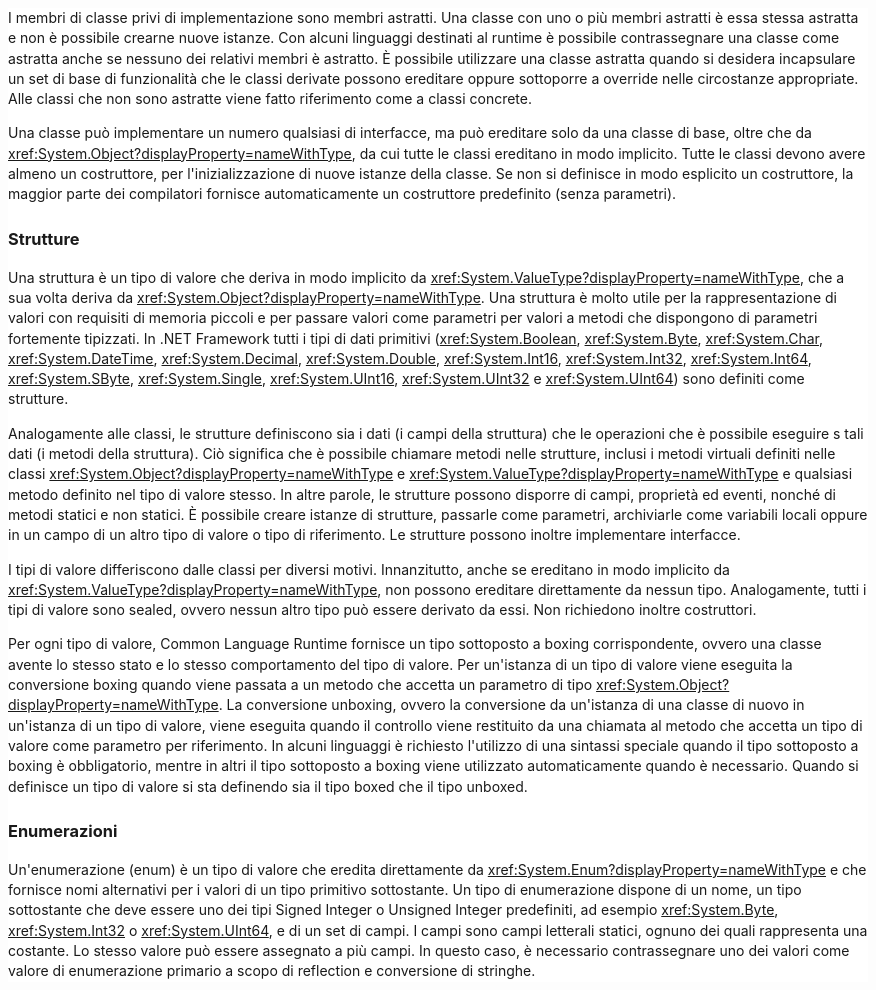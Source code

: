  I membri di classe privi di implementazione sono membri astratti. Una classe con uno o più membri astratti è essa stessa astratta e non è possibile crearne nuove istanze. Con alcuni linguaggi destinati al runtime è possibile contrassegnare una classe come astratta anche se nessuno dei relativi membri è astratto. È possibile utilizzare una classe astratta quando si desidera incapsulare un set di base di funzionalità che le classi derivate possono ereditare oppure sottoporre a override nelle circostanze appropriate. Alle classi che non sono astratte viene fatto riferimento come a classi concrete.  
  
 Una classe può implementare un numero qualsiasi di interfacce, ma può ereditare solo da una classe di base, oltre che da <xref:System.Object?displayProperty=nameWithType>, da cui tutte le classi ereditano in modo implicito. Tutte le classi devono avere almeno un costruttore, per l'inizializzazione di nuove istanze della classe. Se non si definisce in modo esplicito un costruttore, la maggior parte dei compilatori fornisce automaticamente un costruttore predefinito (senza parametri).  
  
<a name="Structures"></a>   
### <a name="structures"></a>Strutture  
 Una struttura è un tipo di valore che deriva in modo implicito da <xref:System.ValueType?displayProperty=nameWithType>, che a sua volta deriva da <xref:System.Object?displayProperty=nameWithType>. Una struttura è molto utile per la rappresentazione di valori con requisiti di memoria piccoli e per passare valori come parametri per valori a metodi che dispongono di parametri fortemente tipizzati. In .NET Framework tutti i tipi di dati primitivi (<xref:System.Boolean>, <xref:System.Byte>, <xref:System.Char>, <xref:System.DateTime>, <xref:System.Decimal>, <xref:System.Double>, <xref:System.Int16>, <xref:System.Int32>, <xref:System.Int64>, <xref:System.SByte>, <xref:System.Single>, <xref:System.UInt16>, <xref:System.UInt32> e <xref:System.UInt64>) sono definiti come strutture.  
  
 Analogamente alle classi, le strutture definiscono sia i dati (i campi della struttura) che le operazioni che è possibile eseguire s tali dati (i metodi della struttura). Ciò significa che è possibile chiamare metodi nelle strutture, inclusi i metodi virtuali definiti nelle classi <xref:System.Object?displayProperty=nameWithType> e <xref:System.ValueType?displayProperty=nameWithType> e qualsiasi metodo definito nel tipo di valore stesso. In altre parole, le strutture possono disporre di campi, proprietà ed eventi, nonché di metodi statici e non statici. È possibile creare istanze di strutture, passarle come parametri, archiviarle come variabili locali oppure in un campo di un altro tipo di valore o tipo di riferimento. Le strutture possono inoltre implementare interfacce.  
  
 I tipi di valore differiscono dalle classi per diversi motivi. Innanzitutto, anche se ereditano in modo implicito da <xref:System.ValueType?displayProperty=nameWithType>, non possono ereditare direttamente da nessun tipo. Analogamente, tutti i tipi di valore sono sealed, ovvero nessun altro tipo può essere derivato da essi. Non richiedono inoltre costruttori.  
  
 Per ogni tipo di valore, Common Language Runtime fornisce un tipo sottoposto a boxing corrispondente, ovvero una classe avente lo stesso stato e lo stesso comportamento del tipo di valore. Per un'istanza di un tipo di valore viene eseguita la conversione boxing quando viene passata a un metodo che accetta un parametro di tipo <xref:System.Object?displayProperty=nameWithType>. La conversione unboxing, ovvero la conversione da un'istanza di una classe di nuovo in un'istanza di un tipo di valore, viene eseguita quando il controllo viene restituito da una chiamata al metodo che accetta un tipo di valore come parametro per riferimento. In alcuni linguaggi è richiesto l'utilizzo di una sintassi speciale quando il tipo sottoposto a boxing è obbligatorio, mentre in altri il tipo sottoposto a boxing viene utilizzato automaticamente quando è necessario. Quando si definisce un tipo di valore si sta definendo sia il tipo boxed che il tipo unboxed.  
  
<a name="Enumerations"></a>   
### <a name="enumerations"></a>Enumerazioni  
 Un'enumerazione (enum) è un tipo di valore che eredita direttamente da <xref:System.Enum?displayProperty=nameWithType> e che fornisce nomi alternativi per i valori di un tipo primitivo sottostante. Un tipo di enumerazione dispone di un nome, un tipo sottostante che deve essere uno dei tipi Signed Integer o Unsigned Integer predefiniti, ad esempio <xref:System.Byte>, <xref:System.Int32> o <xref:System.UInt64>, e di un set di campi. I campi sono campi letterali statici, ognuno dei quali rappresenta una costante. Lo stesso valore può essere assegnato a più campi. In questo caso, è necessario contrassegnare uno dei valori come valore di enumerazione primario a scopo di reflection e conversione di stringhe.  
  